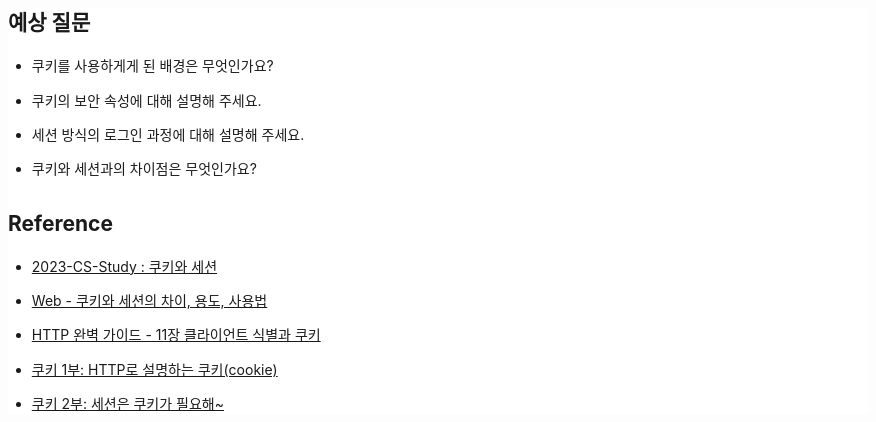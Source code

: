 
## 예상 질문

* 쿠키를 사용하게게 된 배경은 무엇인가요?

* 쿠키의 보안 속성에 대해 설명해 주세요.

* 세션 방식의 로그인 과정에 대해 설명해 주세요.

* 쿠키와 세션과의 차이점은 무엇인가요?

## Reference

* [2023-CS-Study : 쿠키와 세션](https://github.com/Fancy96/2023-CS-Study/blob/main/Network/network_cookie_and_session.md)

* [Web - 쿠키와 세션의 차이, 용도, 사용법](https://jeong-pro.tistory.com/80)

* [HTTP 완벽 가이드 - 11장 클라이언트 식별과 쿠키](http://www.yes24.com/Product/Goods/15381085)

* [쿠키 1부: HTTP로 설명하는 쿠키(cookie)](https://www.daleseo.com/http-cookies/)

* [쿠키 2부: 세션은 쿠키가 필요해~](https://www.daleseo.com/http-session/)
